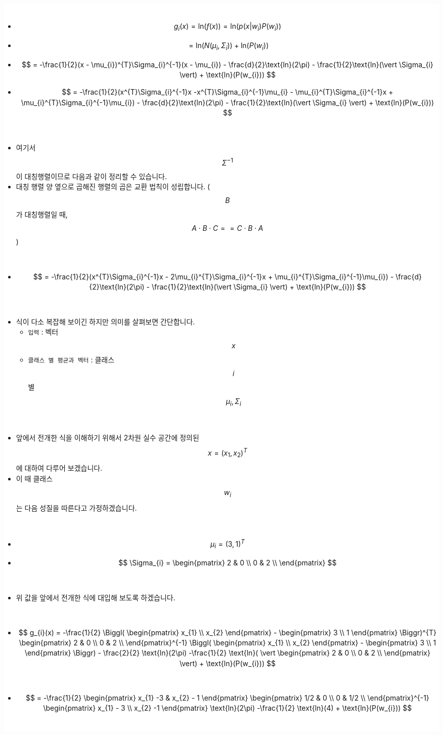 <br>

- $$ g_{i}(x) = \text{ln}(f(x)) = \text{ln}(p(x \vert w_{i})P(w_{i})) $$

- $$ = \text{ln}(N(\mu_{i}, \Sigma_{i})) + \text{ln}(P(w_{i})) $$

- $$ = -\frac{1}{2}(x - \mu_{i})^{T}\Sigma_{i}^{-1}(x - \mu_{i}) - \frac{d}{2}\text{ln}(2\pi) - \frac{1}{2}\text{ln}(\vert \Sigma_{i} \vert) + \text{ln}(P(w_{i})) $$

- $$ = -\frac{1}{2}(x^{T}\Sigma_{i}^{-1}x -x^{T}\Sigma_{i}^{-1}\mu_{i} - \mu_{i}^{T}\Sigma_{i}^{-1}x + \mu_{i}^{T}\Sigma_{i}^{-1}\mu_{i}) - \frac{d}{2}\text{ln}(2\pi) - \frac{1}{2}\text{ln}(\vert \Sigma_{i} \vert) + \text{ln}(P(w_{i})) $$

<br>

- 여기서 $$ \Sigma^{-1} $$이 대칭행렬이므로 다음과 같이 정리할 수 있습니다.
- 대칭 행렬 양 옆으로 곱해진 행렬의 곱은 교환 법칙이 성립합니다. ($$ B $$ 가 대칭행렬일 때, $$ A \cdot B \cdot C == C \cdot B \cdot A $$)

<br>

- $$ = -\frac{1}{2}(x^{T}\Sigma_{i}^{-1}x - 2\mu_{i}^{T}\Sigma_{i}^{-1}x + \mu_{i}^{T}\Sigma_{i}^{-1}\mu_{i}) - \frac{d}{2}\text{ln}(2\pi) - \frac{1}{2}\text{ln}(\vert \Sigma_{i} \vert) + \text{ln}(P(w_{i})) $$

<br>

- 식이 다소 복잡해 보이긴 하지만 의미를 살펴보면 간단합니다.
    - `입력` : 벡터 $$ x $$
    - `클래스 별 평균과 벡터` : 클래스 $$ i $$ 별 $$ \mu_{i}, \Sigma_{i} $$

<br>

- 앞에서 전개한 식을 이해하기 위해서 2차원 실수 공간에 정의된 $$ x = (x_{1}, x_{2})^{T} $$ 에 대하여 다루어 보겠습니다.
- 이 때 클래스 $$ w_{i} $$는 다음 성질을 따른다고 가정하겠습니다.

<br>

- $$ \mu_{i} = (3, 1)^{T} $$

- $$ \Sigma_{i}  = \begin{pmatrix} 2 & 0 \\ 0 & 2 \\ \end{pmatrix} $$

<br>

- 위 값을 앞에서 전개한 식에 대입해 보도록 하겠습니다.

<br>

- $$ g_{i}(x) = -\frac{1}{2} \Biggl( \begin{pmatrix} x_{1} \\ x_{2} \end{pmatrix} - \begin{pmatrix} 3 \\ 1 \end{pmatrix} \Biggr)^{T} \begin{pmatrix} 2 & 0 \\ 0 & 2 \\ \end{pmatrix}^{-1} \Biggl( \begin{pmatrix} x_{1} \\ x_{2} \end{pmatrix} -  \begin{pmatrix} 3 \\ 1 \end{pmatrix} \Biggr) - \frac{2}{2} \text{ln}(2\pi) -\frac{1}{2} \text{ln}( \vert \begin{pmatrix} 2 & 0 \\ 0 & 2 \\ \end{pmatrix} \vert) + \text{ln}(P(w_{i})) $$

<br>

- $$ = -\frac{1}{2} \begin{pmatrix} x_{1} -3 & x_{2} - 1 \end{pmatrix} \begin{pmatrix} 1/2 & 0 \\ 0 & 1/2 \\ \end{pmatrix}^{-1} \begin{pmatrix} x_{1} - 3 \\ x_{2} -1 \end{pmatrix} \text{ln}(2\pi) -\frac{1}{2} \text{ln}(4) + \text{ln}(P(w_{i})) $$

<br>
